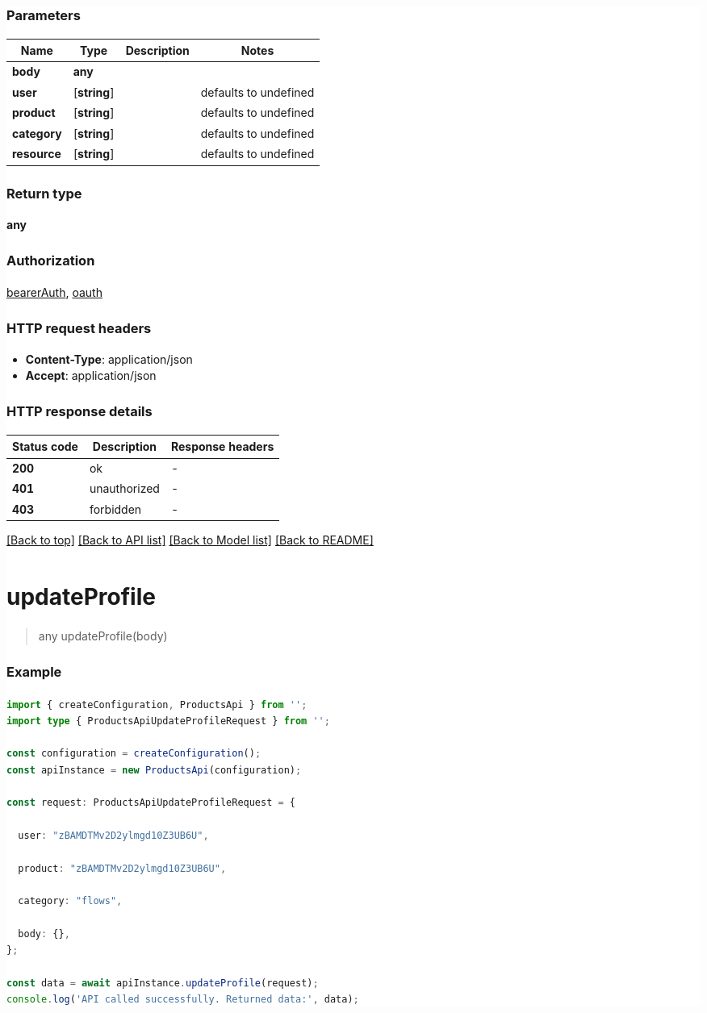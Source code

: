 
### Parameters

Name | Type | Description  | Notes
------------- | ------------- | ------------- | -------------
 **body** | **any**|  |
 **user** | [**string**] |  | defaults to undefined
 **product** | [**string**] |  | defaults to undefined
 **category** | [**string**] |  | defaults to undefined
 **resource** | [**string**] |  | defaults to undefined


### Return type

**any**

### Authorization

[bearerAuth](README.md#bearerAuth), [oauth](README.md#oauth)

### HTTP request headers

 - **Content-Type**: application/json
 - **Accept**: application/json


### HTTP response details
| Status code | Description | Response headers |
|-------------|-------------|------------------|
**200** | ok |  -  |
**401** | unauthorized |  -  |
**403** | forbidden |  -  |

[[Back to top]](#) [[Back to API list]](README.md#documentation-for-api-endpoints) [[Back to Model list]](README.md#documentation-for-models) [[Back to README]](README.md)

# **updateProfile**
> any updateProfile(body)


### Example


```typescript
import { createConfiguration, ProductsApi } from '';
import type { ProductsApiUpdateProfileRequest } from '';

const configuration = createConfiguration();
const apiInstance = new ProductsApi(configuration);

const request: ProductsApiUpdateProfileRequest = {
  
  user: "zBAMDTMv2D2ylmgd10Z3UB6U",
  
  product: "zBAMDTMv2D2ylmgd10Z3UB6U",
  
  category: "flows",
  
  body: {},
};

const data = await apiInstance.updateProfile(request);
console.log('API called successfully. Returned data:', data);
```
